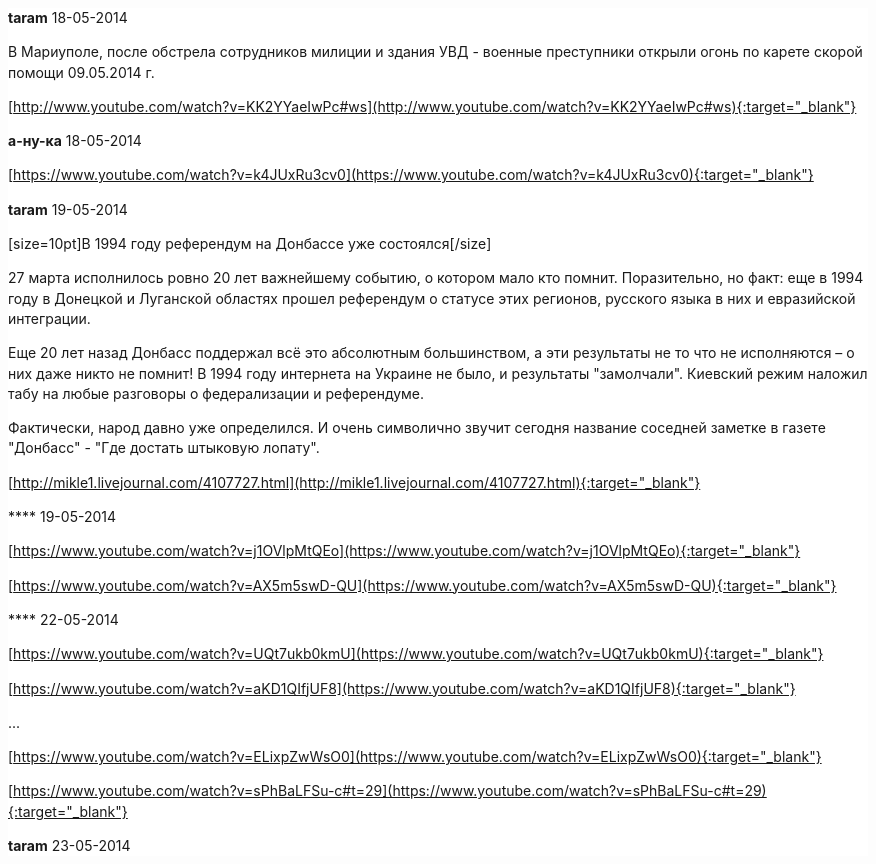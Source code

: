 
**taram** 18-05-2014

В Мариуполе, после обстрела сотрудников милиции и здания УВД - военные преступники открыли огонь по карете скорой помощи 09.05.2014 г.

[http://www.youtube.com/watch?v=KK2YYaeIwPc#ws](http://www.youtube.com/watch?v=KK2YYaeIwPc#ws){:target="_blank"}


**а-ну-ка** 18-05-2014

[https://www.youtube.com/watch?v=k4JUxRu3cv0](https://www.youtube.com/watch?v=k4JUxRu3cv0){:target="_blank"}


**taram** 19-05-2014

[size=10pt]В 1994 году референдум на Донбассе уже состоялся[/size]

27 марта исполнилось ровно 20 лет важнейшему событию, о котором мало кто помнит. Поразительно, но факт: еще в 1994 году в Донецкой и Луганской областях прошел референдум о статусе этих регионов, русского языка в них и евразийской интеграции.

Еще 20 лет назад Донбасс поддержал всё это абсолютным большинством, а эти результаты не то что не исполняются – о них даже никто не помнит! В 1994 году интернета на Украине не было, и результаты "замолчали". Киевский режим наложил табу на любые разговоры о федерализации и референдуме. 

Фактически, народ давно уже определился. И очень символично звучит сегодня название соседней заметке в газете "Донбасс" - "Где достать штыковую лопату".

[http://mikle1.livejournal.com/4107727.html](http://mikle1.livejournal.com/4107727.html){:target="_blank"}


**** 19-05-2014

[https://www.youtube.com/watch?v=j1OVlpMtQEo](https://www.youtube.com/watch?v=j1OVlpMtQEo){:target="_blank"}

[https://www.youtube.com/watch?v=AX5m5swD-QU](https://www.youtube.com/watch?v=AX5m5swD-QU){:target="_blank"}


**** 22-05-2014

[https://www.youtube.com/watch?v=UQt7ukb0kmU](https://www.youtube.com/watch?v=UQt7ukb0kmU){:target="_blank"}

[https://www.youtube.com/watch?v=aKD1QIfjUF8](https://www.youtube.com/watch?v=aKD1QIfjUF8){:target="_blank"}

...

[https://www.youtube.com/watch?v=ELixpZwWsO0](https://www.youtube.com/watch?v=ELixpZwWsO0){:target="_blank"}

[https://www.youtube.com/watch?v=sPhBaLFSu-c#t=29](https://www.youtube.com/watch?v=sPhBaLFSu-c#t=29){:target="_blank"}


**taram** 23-05-2014
